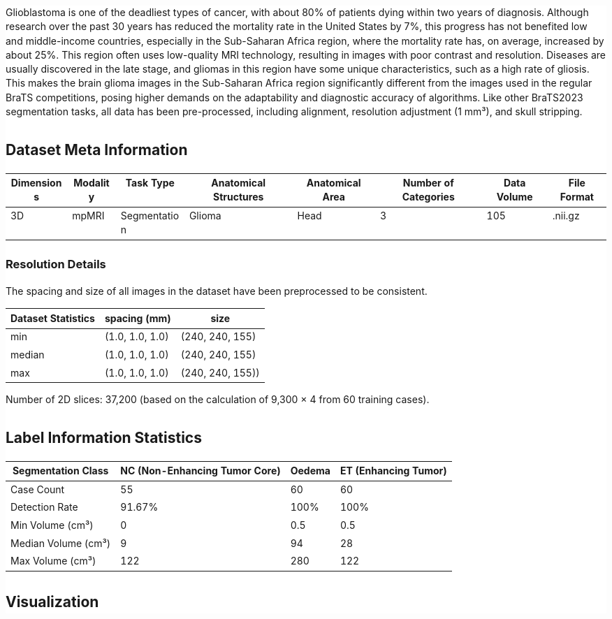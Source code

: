 
Glioblastoma is one of the deadliest types of cancer, with about 80% of patients dying within two years of diagnosis. Although research over the past 30 years has reduced the mortality rate in the United States by 7%, this progress has not benefited low and middle-income countries, especially in the Sub-Saharan Africa region, where the mortality rate has, on average, increased by about 25%. This region often uses low-quality MRI technology, resulting in images with poor contrast and resolution. Diseases are usually discovered in the late stage, and gliomas in this region have some unique characteristics, such as a high rate of gliosis. This makes the brain glioma images in the Sub-Saharan Africa region significantly different from the images used in the regular BraTS competitions, posing higher demands on the adaptability and diagnostic accuracy of algorithms. Like other BraTS2023 segmentation tasks, all data has been pre-processed, including alignment, resolution adjustment (1 mm³), and skull stripping.

## Dataset Meta Information

| Dimensions | Modality | Task Type | Anatomical Structures         | Anatomical Area | Number of Categories | Data Volume | File Format |
|------------|--------|-----------|-------------------------------|-----------------|----------------------|-------------|-------------|
| 3D         | mpMRI       | Segmentation | Glioma | Head            | 3                    | 105         | .nii.gz     |


### Resolution Details

The spacing and size of all images in the dataset have been preprocessed to be consistent.

| Dataset Statistics | spacing (mm)     | size            |
|--------------------|------------------|-----------------|
| min                | (1.0, 1.0, 1.0)              | (240, 240, 155)     |
| median             | (1.0, 1.0, 1.0)           | (240, 240, 155) |
| max                | (1.0, 1.0, 1.0)              | (240, 240, 155)) |

Number of 2D slices: 37,200 (based on the calculation of 9,300 × 4 from 60 training cases).

## Label Information Statistics

| Segmentation Class | NC (Non-Enhancing Tumor Core) | Oedema | ET (Enhancing Tumor) |
|--------------------|-------------------------------|--------|----------------------|
| Case Count         | 55                            | 60     | 60                   |
| Detection Rate     | 91.67%                        | 100%   | 100%                 |
| Min Volume (cm³)   | 0                             | 0.5    | 0.5                  |
| Median Volume (cm³)| 9                             | 94     | 28                   |
| Max Volume (cm³)   | 122                           | 280    | 122                  |

## Visualization

<div align="center">